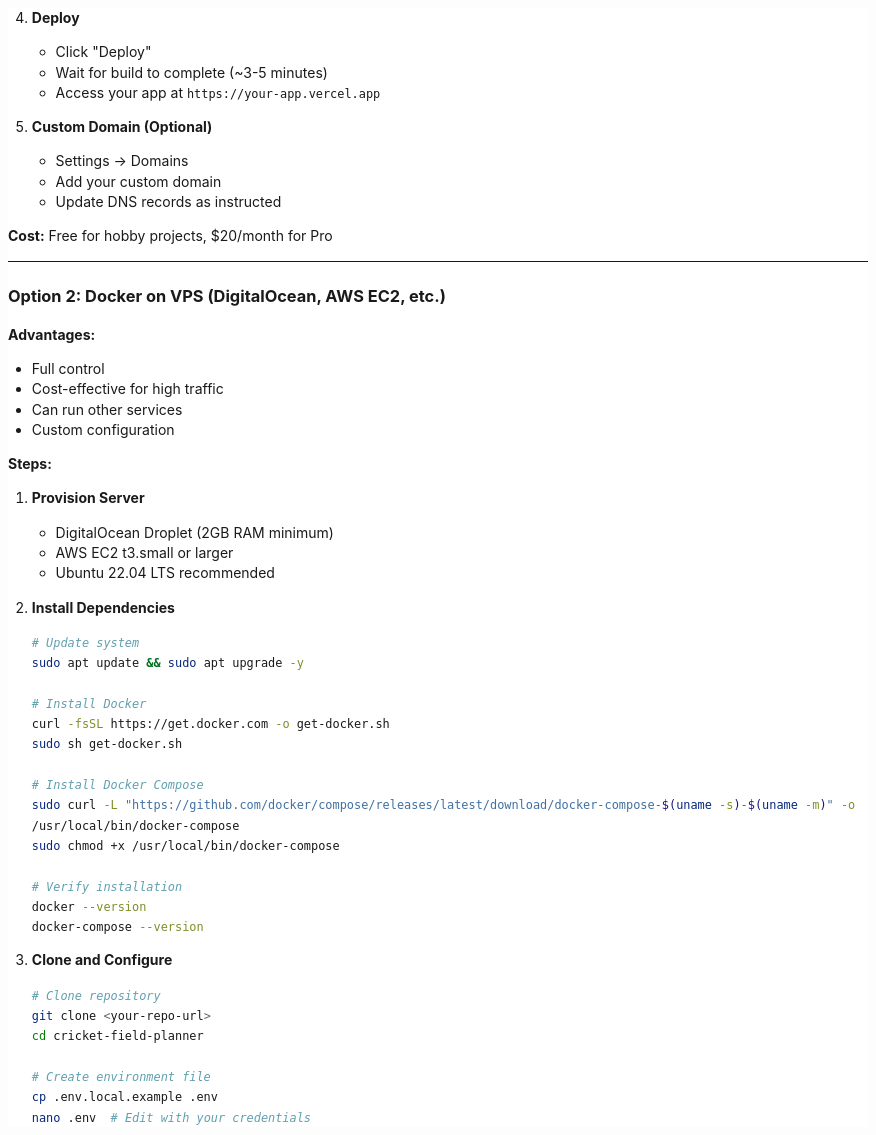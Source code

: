 4. **Deploy**
   - Click "Deploy"
   - Wait for build to complete (~3-5 minutes)
   - Access your app at `https://your-app.vercel.app`

5. **Custom Domain (Optional)**
   - Settings → Domains
   - Add your custom domain
   - Update DNS records as instructed

**Cost:** Free for hobby projects, $20/month for Pro

---

### Option 2: Docker on VPS (DigitalOcean, AWS EC2, etc.)

**Advantages:**
- Full control
- Cost-effective for high traffic
- Can run other services
- Custom configuration

**Steps:**

1. **Provision Server**
   - DigitalOcean Droplet (2GB RAM minimum)
   - AWS EC2 t3.small or larger
   - Ubuntu 22.04 LTS recommended

2. **Install Dependencies**
   ```bash
   # Update system
   sudo apt update && sudo apt upgrade -y

   # Install Docker
   curl -fsSL https://get.docker.com -o get-docker.sh
   sudo sh get-docker.sh

   # Install Docker Compose
   sudo curl -L "https://github.com/docker/compose/releases/latest/download/docker-compose-$(uname -s)-$(uname -m)" -o /usr/local/bin/docker-compose
   sudo chmod +x /usr/local/bin/docker-compose

   # Verify installation
   docker --version
   docker-compose --version
   ```

3. **Clone and Configure**
   ```bash
   # Clone repository
   git clone <your-repo-url>
   cd cricket-field-planner

   # Create environment file
   cp .env.local.example .env
   nano .env  # Edit with your credentials
   ```
